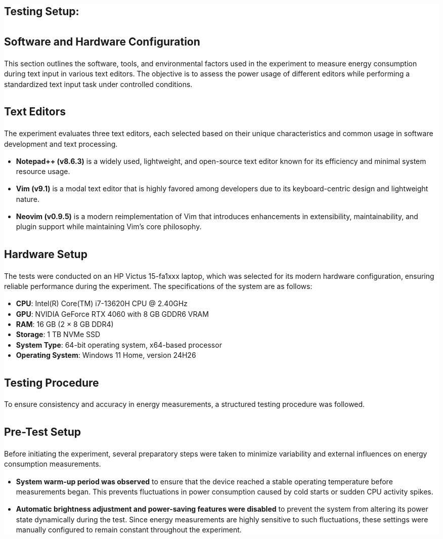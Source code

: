 ## Testing Setup:

## Software and Hardware Configuration

This section outlines the software, tools, and environmental factors used in the experiment to measure energy consumption during text input in various text editors. The objective is to assess the power usage of different editors while performing a standardized text input task under controlled conditions.

## Text Editors

The experiment evaluates three text editors, each selected based on their unique characteristics and common usage in software development and text processing.

- **Notepad++ (v8.6.3)** is a widely used, lightweight, and open-source text editor known for its efficiency and minimal system resource usage.

- **Vim (v9.1)** is a modal text editor that is highly favored among developers due to its keyboard-centric design and lightweight nature.

- **Neovim (v0.9.5)** is a modern reimplementation of Vim that introduces enhancements in extensibility, maintainability, and plugin support while maintaining Vim’s core philosophy.

## Hardware Setup

The tests were conducted on an HP Victus 15-fa1xxx laptop, which was selected for its modern hardware configuration, ensuring reliable performance during the experiment. The specifications of the system are as follows:

- **CPU**: Intel(R) Core(TM) i7-13620H CPU @ 2.40GHz
- **GPU**: NVIDIA GeForce RTX 4060 with 8 GB GDDR6 VRAM
- **RAM**: 16 GB (2 × 8 GB DDR4)
- **Storage**: 1 TB NVMe SSD
- **System Type**: 64-bit operating system, x64-based processor
- **Operating System**: Windows 11 Home, version 24H26

## Testing Procedure

To ensure consistency and accuracy in energy measurements, a structured testing procedure was followed.

## Pre-Test Setup
Before initiating the experiment, several preparatory steps were taken to minimize variability and external influences on energy consumption measurements.

- **System warm-up period was observed** to ensure that the device reached a stable operating temperature before measurements began. This prevents fluctuations in power consumption caused by cold starts or sudden CPU activity spikes.

- **Automatic brightness adjustment and power-saving features were disabled** to prevent the system from altering its power state dynamically during the test. Since energy measurements are highly sensitive to such fluctuations, these settings were manually configured to remain constant throughout the experiment.
